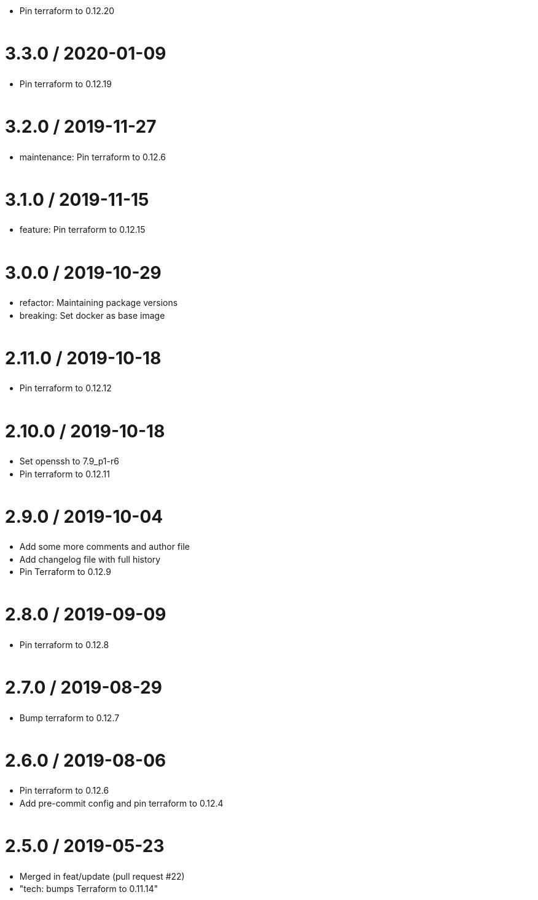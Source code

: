   * Pin terraform to 0.12.20

3.3.0 / 2020-01-09
==================

  * Pin terraform to 0.12.19

3.2.0 / 2019-11-27
==================

  * maintenance: Pin terraform to 0.12.6

3.1.0 / 2019-11-15
==================

  * feature: Pin terraform to 0.12.15

3.0.0 / 2019-10-29
==================

  * refactor: Maintaining package versions
  * breaking: Set docker as base image

2.11.0 / 2019-10-18
===================

  * Pin terraform to 0.12.12

2.10.0 / 2019-10-18
===================

  * Set openssh to 7.9_p1-r6
  * Pin terraform to 0.12.11

2.9.0 / 2019-10-04
==================

  * Add some more comments and author file
  * Add changelog file with full history
  * Pin Terraform to 0.12.9

2.8.0 / 2019-09-09
==================

  * Pin terraform to 0.12.8

2.7.0 / 2019-08-29
==================

  * Bump terraform to 0.12.7

2.6.0 / 2019-08-06
==================

  * Pin terraform to 0.12.6
  * Add pre-commit config and pin terraform to 0.12.4

2.5.0 / 2019-05-23
==================

  * Merged in feat/update (pull request #22)
  * "tech: bumps Terraform to 0.11.14"
